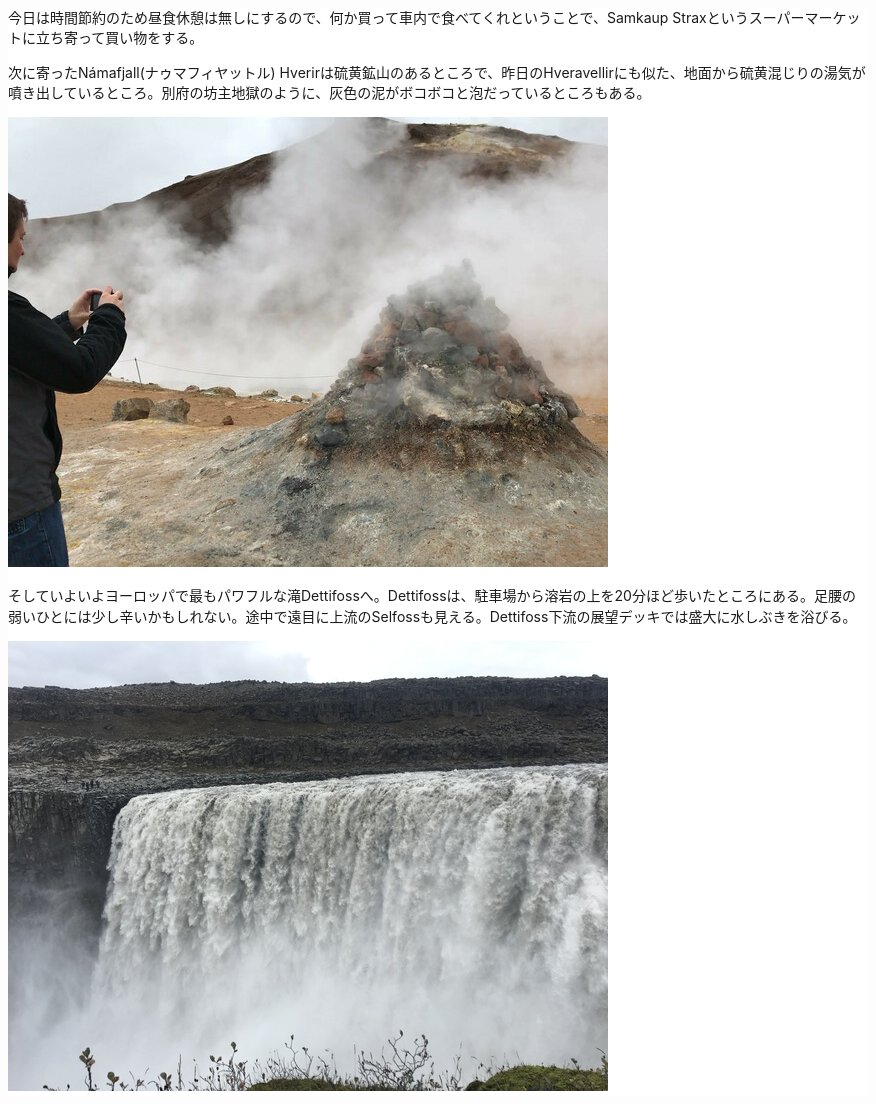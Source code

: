 今日は時間節約のため昼食休憩は無しにするので、何か買って車内で食べてくれということで、Samkaup Straxというスーパーマーケットに立ち寄って買い物をする。

次に寄ったNámafjall(ナゥマフィヤットル) Hverirは硫黄鉱山のあるところで、昨日のHveravellirにも似た、地面から硫黄混じりの湯気が噴き出しているところ。別府の坊主地獄のように、灰色の泥がボコボコと泡だっているところもある。

![img](img/20170918-020.jpg)

そしていよいよヨーロッパで最もパワフルな滝Dettifossへ。Dettifossは、駐車場から溶岩の上を20分ほど歩いたところにある。足腰の弱いひとには少し辛いかもしれない。途中で遠目に上流のSelfossも見える。Dettifoss下流の展望デッキでは盛大に水しぶきを浴びる。

![img](img/20170918-021.jpg)
